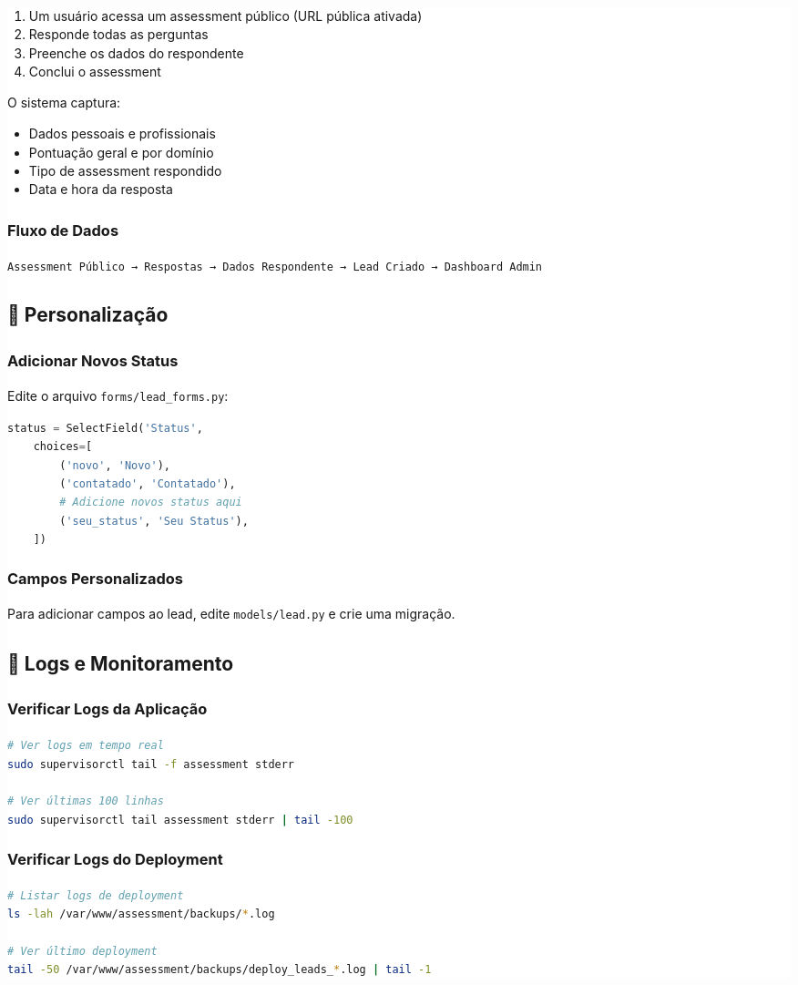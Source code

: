 1. Um usuário acessa um assessment público (URL pública ativada)
2. Responde todas as perguntas
3. Preenche os dados do respondente
4. Conclui o assessment

O sistema captura:
- Dados pessoais e profissionais
- Pontuação geral e por domínio
- Tipo de assessment respondido
- Data e hora da resposta

### Fluxo de Dados

```
Assessment Público → Respostas → Dados Respondente → Lead Criado → Dashboard Admin
```

## 🎨 Personalização

### Adicionar Novos Status

Edite o arquivo `forms/lead_forms.py`:

```python
status = SelectField('Status', 
    choices=[
        ('novo', 'Novo'),
        ('contatado', 'Contatado'),
        # Adicione novos status aqui
        ('seu_status', 'Seu Status'),
    ])
```

### Campos Personalizados

Para adicionar campos ao lead, edite `models/lead.py` e crie uma migração.

## 📝 Logs e Monitoramento

### Verificar Logs da Aplicação

```bash
# Ver logs em tempo real
sudo supervisorctl tail -f assessment stderr

# Ver últimas 100 linhas
sudo supervisorctl tail assessment stderr | tail -100
```

### Verificar Logs do Deployment

```bash
# Listar logs de deployment
ls -lah /var/www/assessment/backups/*.log

# Ver último deployment
tail -50 /var/www/assessment/backups/deploy_leads_*.log | tail -1
```
